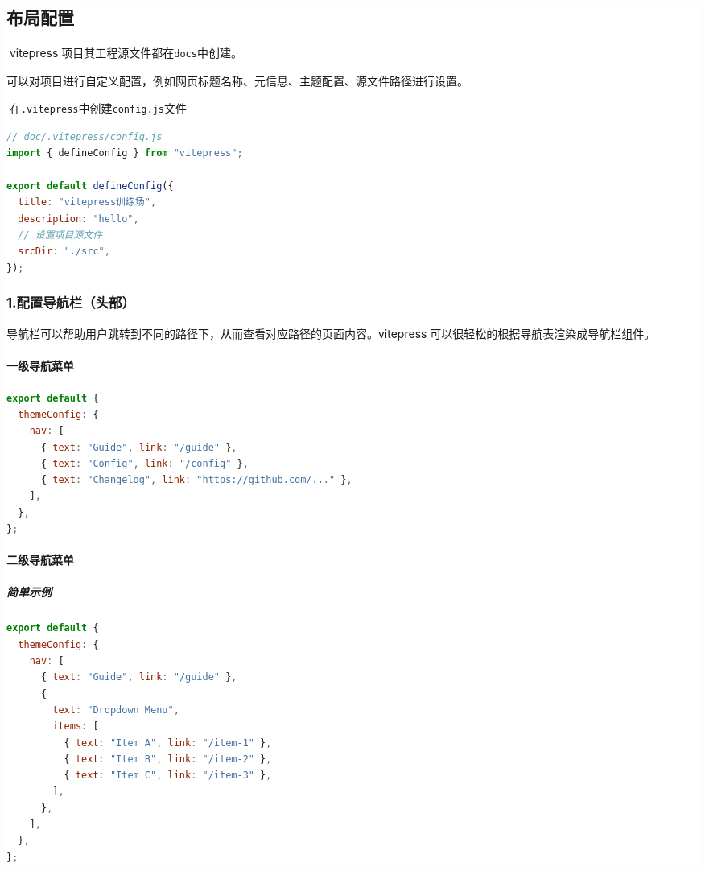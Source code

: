 ## 布局配置

​ vitepress 项目其工程源文件都在`docs`中创建。

​ 可以对项目进行自定义配置，例如网页标题名称、元信息、主题配置、源文件路径进行设置。

​ 在`.vitepress`中创建`config.js`文件

```js
// doc/.vitepress/config.js
import { defineConfig } from "vitepress";

export default defineConfig({
  title: "vitepress训练场",
  description: "hello",
  // 设置项目源文件
  srcDir: "./src",
});
```

### 1.配置导航栏（头部）

​ 导航栏可以帮助用户跳转到不同的路径下，从而查看对应路径的页面内容。vitepress 可以很轻松的根据导航表渲染成导航栏组件。

#### 一级导航菜单

```js
export default {
  themeConfig: {
    nav: [
      { text: "Guide", link: "/guide" },
      { text: "Config", link: "/config" },
      { text: "Changelog", link: "https://github.com/..." },
    ],
  },
};
```

#### 二级导航菜单

##### 简单示例

```js
export default {
  themeConfig: {
    nav: [
      { text: "Guide", link: "/guide" },
      {
        text: "Dropdown Menu",
        items: [
          { text: "Item A", link: "/item-1" },
          { text: "Item B", link: "/item-2" },
          { text: "Item C", link: "/item-3" },
        ],
      },
    ],
  },
};
```
